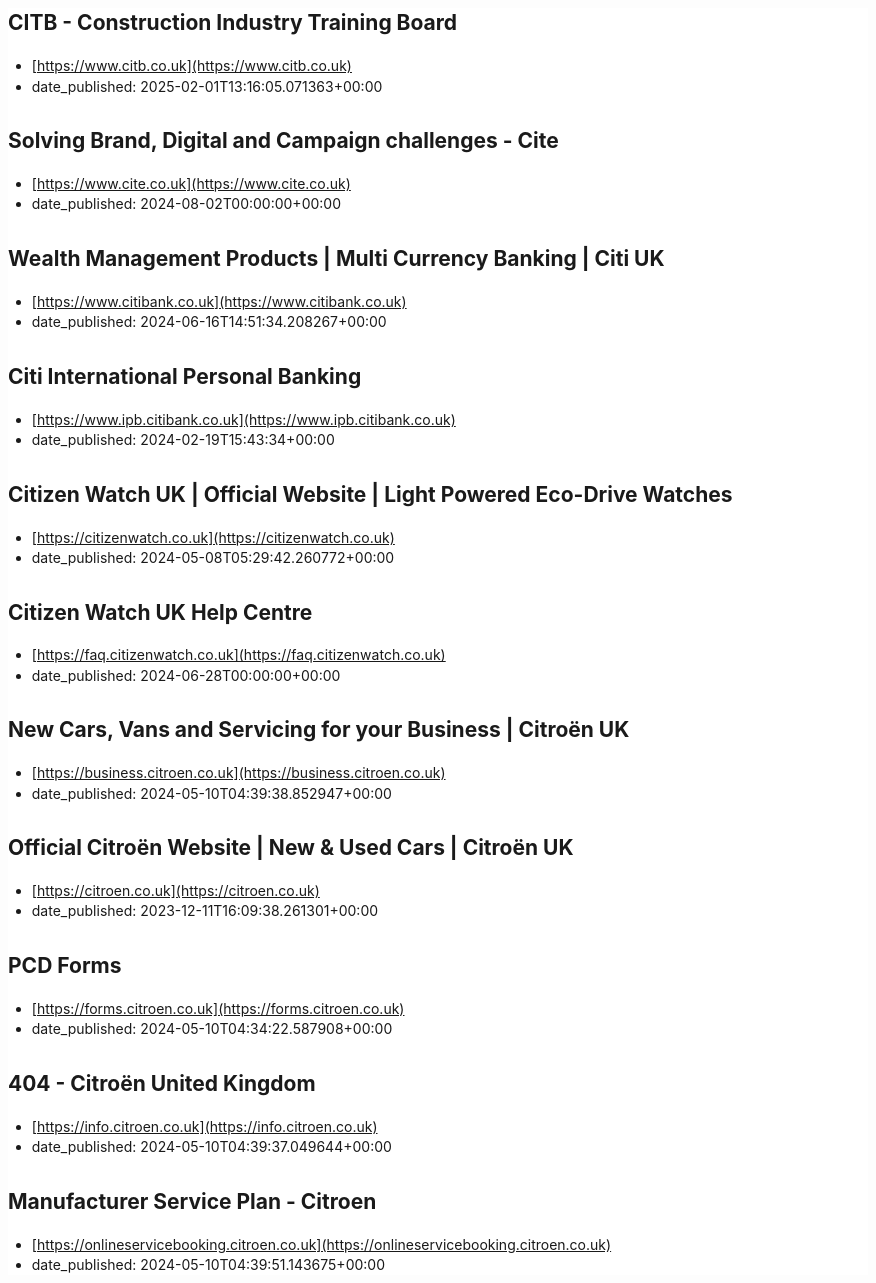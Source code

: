  ## CITB - Construction Industry Training Board
 - [https://www.citb.co.uk](https://www.citb.co.uk)
 - date_published: 2025-02-01T13:16:05.071363+00:00

 ## Solving Brand, Digital and Campaign challenges - Cite
 - [https://www.cite.co.uk](https://www.cite.co.uk)
 - date_published: 2024-08-02T00:00:00+00:00

 ## Wealth Management Products | Multi Currency Banking | Citi UK
 - [https://www.citibank.co.uk](https://www.citibank.co.uk)
 - date_published: 2024-06-16T14:51:34.208267+00:00

 ## Citi International Personal Banking
 - [https://www.ipb.citibank.co.uk](https://www.ipb.citibank.co.uk)
 - date_published: 2024-02-19T15:43:34+00:00

 ## Citizen Watch UK | Official Website | Light Powered Eco-Drive Watches
 - [https://citizenwatch.co.uk](https://citizenwatch.co.uk)
 - date_published: 2024-05-08T05:29:42.260772+00:00

 ## Citizen Watch UK Help Centre
 - [https://faq.citizenwatch.co.uk](https://faq.citizenwatch.co.uk)
 - date_published: 2024-06-28T00:00:00+00:00

 ## New Cars, Vans and Servicing for your Business | Citroën UK
 - [https://business.citroen.co.uk](https://business.citroen.co.uk)
 - date_published: 2024-05-10T04:39:38.852947+00:00

 ## Official Citroën Website | New & Used Cars | Citroën UK
 - [https://citroen.co.uk](https://citroen.co.uk)
 - date_published: 2023-12-11T16:09:38.261301+00:00

 ## PCD Forms
 - [https://forms.citroen.co.uk](https://forms.citroen.co.uk)
 - date_published: 2024-05-10T04:34:22.587908+00:00

 ## 404 - Citroën United Kingdom
 - [https://info.citroen.co.uk](https://info.citroen.co.uk)
 - date_published: 2024-05-10T04:39:37.049644+00:00

 ## Manufacturer Service Plan - Citroen
 - [https://onlineservicebooking.citroen.co.uk](https://onlineservicebooking.citroen.co.uk)
 - date_published: 2024-05-10T04:39:51.143675+00:00
